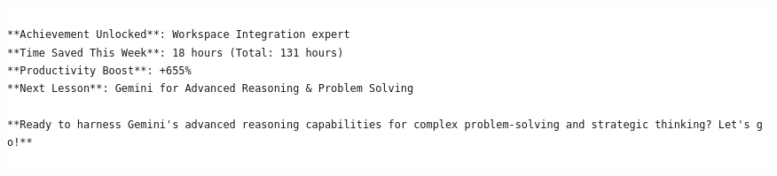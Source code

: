 ```

**Achievement Unlocked**: Workspace Integration expert 
**Time Saved This Week**: 18 hours (Total: 131 hours) 
**Productivity Boost**: +655% 
**Next Lesson**: Gemini for Advanced Reasoning & Problem Solving

**Ready to harness Gemini's advanced reasoning capabilities for complex problem-solving and strategic thinking? Let's go!**

